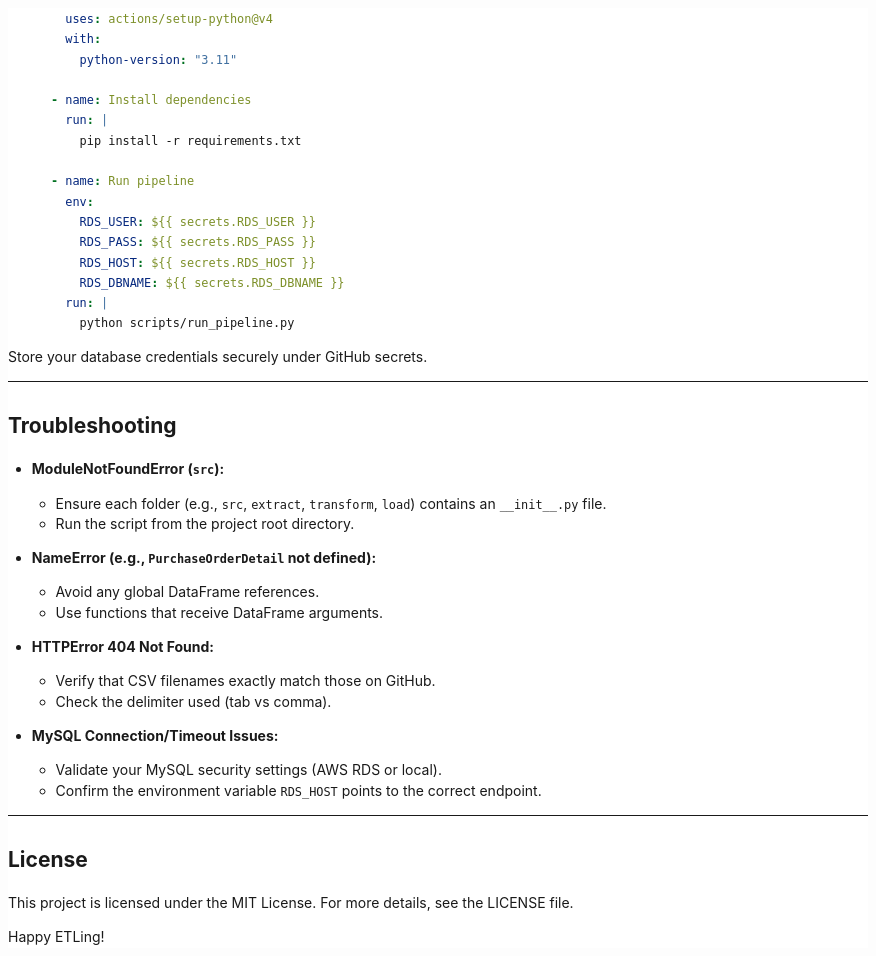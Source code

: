 ```yaml
        uses: actions/setup-python@v4
        with:
          python-version: "3.11"

      - name: Install dependencies
        run: |
          pip install -r requirements.txt

      - name: Run pipeline
        env:
          RDS_USER: ${{ secrets.RDS_USER }}
          RDS_PASS: ${{ secrets.RDS_PASS }}
          RDS_HOST: ${{ secrets.RDS_HOST }}
          RDS_DBNAME: ${{ secrets.RDS_DBNAME }}
        run: |
          python scripts/run_pipeline.py
```

Store your database credentials securely under GitHub secrets.

---

## Troubleshooting

- **ModuleNotFoundError (`src`):**
  - Ensure each folder (e.g., `src`, `extract`, `transform`, `load`) contains an `__init__.py` file.
  - Run the script from the project root directory.

- **NameError (e.g., `PurchaseOrderDetail` not defined):**
  - Avoid any global DataFrame references.
  - Use functions that receive DataFrame arguments.

- **HTTPError 404 Not Found:**
  - Verify that CSV filenames exactly match those on GitHub.
  - Check the delimiter used (tab vs comma).

- **MySQL Connection/Timeout Issues:**
  - Validate your MySQL security settings (AWS RDS or local).
  - Confirm the environment variable `RDS_HOST` points to the correct endpoint.

---

## License

This project is licensed under the MIT License. For more details, see the LICENSE file.

Happy ETLing!

